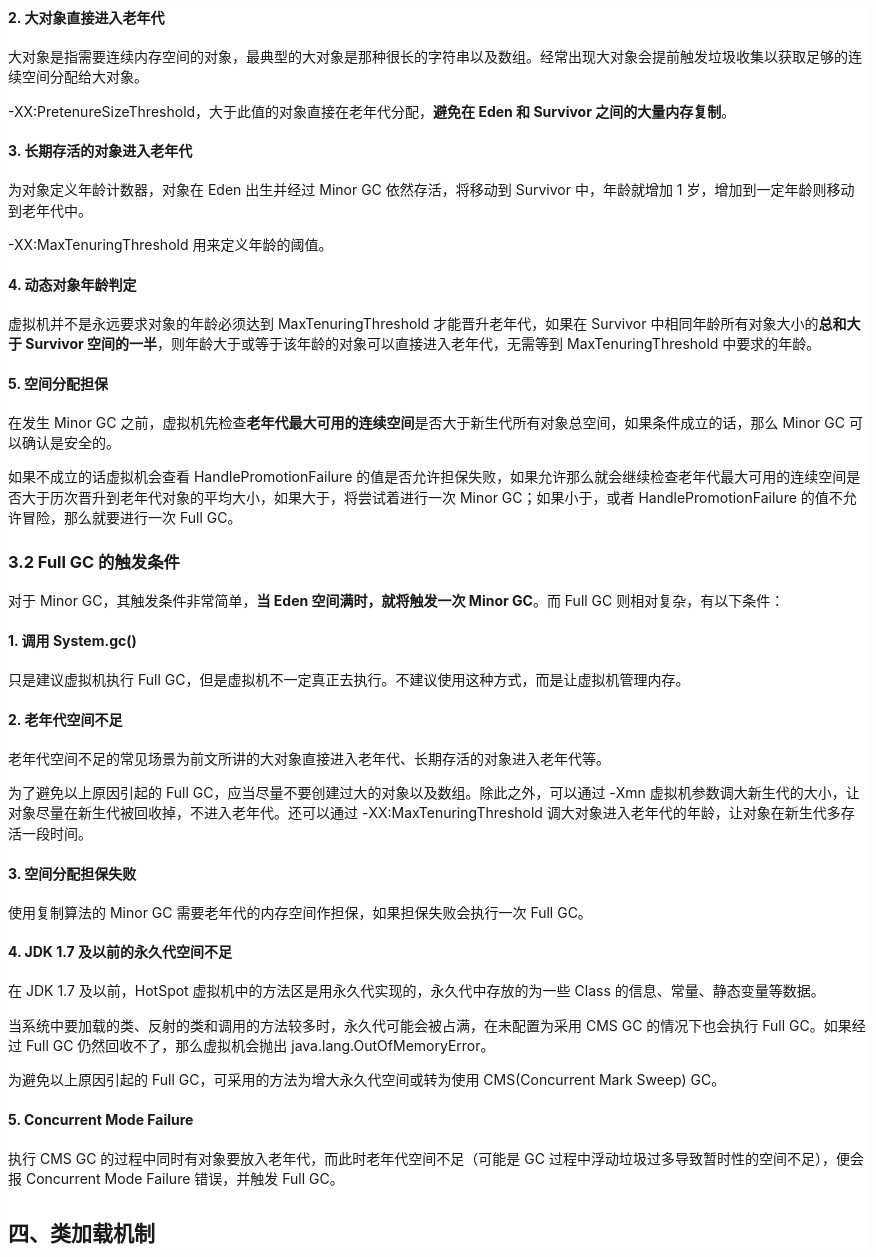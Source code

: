 #### 2. 大对象直接进入老年代

大对象是指需要连续内存空间的对象，最典型的大对象是那种很长的字符串以及数组。经常出现大对象会提前触发垃圾收集以获取足够的连续空间分配给大对象。

-XX:PretenureSizeThreshold，大于此值的对象直接在老年代分配，**避免在 Eden 和 Survivor 之间的大量内存复制**。

#### 3. 长期存活的对象进入老年代

为对象定义年龄计数器，对象在 Eden 出生并经过 Minor GC 依然存活，将移动到 Survivor 中，年龄就增加 1 岁，增加到一定年龄则移动到老年代中。

-XX:MaxTenuringThreshold 用来定义年龄的阈值。

#### 4. 动态对象年龄判定

虚拟机并不是永远要求对象的年龄必须达到 MaxTenuringThreshold 才能晋升老年代，如果在 Survivor 中相同年龄所有对象大小的**总和大于 Survivor 空间的一半**，则年龄大于或等于该年龄的对象可以直接进入老年代，无需等到 MaxTenuringThreshold 中要求的年龄。

#### 5. 空间分配担保

在发生 Minor GC 之前，虚拟机先检查**老年代最大可用的连续空间**是否大于新生代所有对象总空间，如果条件成立的话，那么 Minor GC 可以确认是安全的。

如果不成立的话虚拟机会查看 HandlePromotionFailure 的值是否允许担保失败，如果允许那么就会继续检查老年代最大可用的连续空间是否大于历次晋升到老年代对象的平均大小，如果大于，将尝试着进行一次 Minor GC；如果小于，或者 HandlePromotionFailure 的值不允许冒险，那么就要进行一次 Full GC。

### 3.2 Full GC 的触发条件

对于 Minor GC，其触发条件非常简单，**当 Eden 空间满时，就将触发一次 Minor GC**。而 Full GC 则相对复杂，有以下条件：

#### 1. 调用 System.gc()

只是建议虚拟机执行 Full GC，但是虚拟机不一定真正去执行。不建议使用这种方式，而是让虚拟机管理内存。

#### 2. 老年代空间不足

老年代空间不足的常见场景为前文所讲的大对象直接进入老年代、长期存活的对象进入老年代等。

为了避免以上原因引起的 Full GC，应当尽量不要创建过大的对象以及数组。除此之外，可以通过 -Xmn 虚拟机参数调大新生代的大小，让对象尽量在新生代被回收掉，不进入老年代。还可以通过 -XX:MaxTenuringThreshold 调大对象进入老年代的年龄，让对象在新生代多存活一段时间。

#### 3. 空间分配担保失败

使用复制算法的 Minor GC 需要老年代的内存空间作担保，如果担保失败会执行一次 Full GC。

#### 4. JDK 1.7 及以前的永久代空间不足

在 JDK 1.7 及以前，HotSpot 虚拟机中的方法区是用永久代实现的，永久代中存放的为一些 Class 的信息、常量、静态变量等数据。

当系统中要加载的类、反射的类和调用的方法较多时，永久代可能会被占满，在未配置为采用 CMS GC 的情况下也会执行 Full GC。如果经过 Full GC 仍然回收不了，那么虚拟机会抛出 java.lang.OutOfMemoryError。

为避免以上原因引起的 Full GC，可采用的方法为增大永久代空间或转为使用 CMS(Concurrent Mark Sweep) GC。

#### 5. Concurrent Mode Failure

执行 CMS GC 的过程中同时有对象要放入老年代，而此时老年代空间不足（可能是 GC 过程中浮动垃圾过多导致暂时性的空间不足），便会报 Concurrent Mode Failure 错误，并触发 Full GC。

## 四、类加载机制
